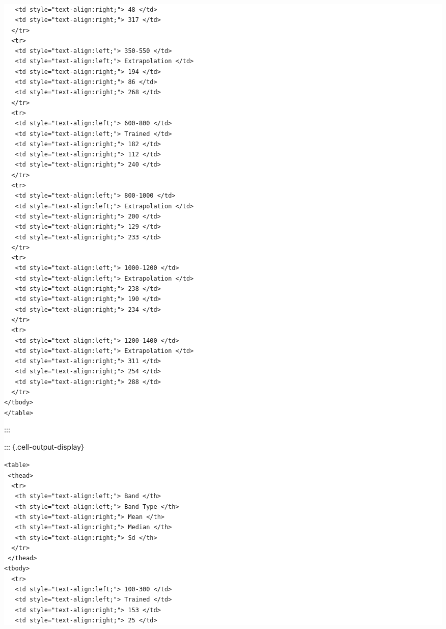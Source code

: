 `````{=html}
   <td style="text-align:right;"> 48 </td>
   <td style="text-align:right;"> 317 </td>
  </tr>
  <tr>
   <td style="text-align:left;"> 350-550 </td>
   <td style="text-align:left;"> Extrapolation </td>
   <td style="text-align:right;"> 194 </td>
   <td style="text-align:right;"> 86 </td>
   <td style="text-align:right;"> 268 </td>
  </tr>
  <tr>
   <td style="text-align:left;"> 600-800 </td>
   <td style="text-align:left;"> Trained </td>
   <td style="text-align:right;"> 182 </td>
   <td style="text-align:right;"> 112 </td>
   <td style="text-align:right;"> 240 </td>
  </tr>
  <tr>
   <td style="text-align:left;"> 800-1000 </td>
   <td style="text-align:left;"> Extrapolation </td>
   <td style="text-align:right;"> 200 </td>
   <td style="text-align:right;"> 129 </td>
   <td style="text-align:right;"> 233 </td>
  </tr>
  <tr>
   <td style="text-align:left;"> 1000-1200 </td>
   <td style="text-align:left;"> Extrapolation </td>
   <td style="text-align:right;"> 238 </td>
   <td style="text-align:right;"> 190 </td>
   <td style="text-align:right;"> 234 </td>
  </tr>
  <tr>
   <td style="text-align:left;"> 1200-1400 </td>
   <td style="text-align:left;"> Extrapolation </td>
   <td style="text-align:right;"> 311 </td>
   <td style="text-align:right;"> 254 </td>
   <td style="text-align:right;"> 288 </td>
  </tr>
</tbody>
</table>

`````

:::

::: {.cell-output-display}

`````{=html}
<table>
 <thead>
  <tr>
   <th style="text-align:left;"> Band </th>
   <th style="text-align:left;"> Band Type </th>
   <th style="text-align:right;"> Mean </th>
   <th style="text-align:right;"> Median </th>
   <th style="text-align:right;"> Sd </th>
  </tr>
 </thead>
<tbody>
  <tr>
   <td style="text-align:left;"> 100-300 </td>
   <td style="text-align:left;"> Trained </td>
   <td style="text-align:right;"> 153 </td>
   <td style="text-align:right;"> 25 </td>
`````